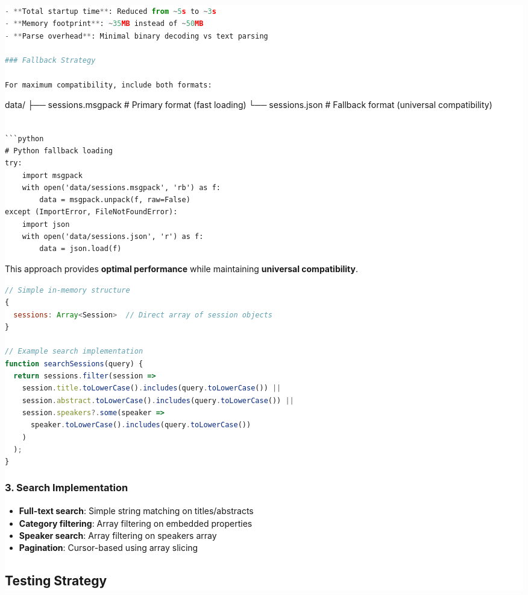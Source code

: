 ```python
- **Total startup time**: Reduced from ~5s to ~3s
- **Memory footprint**: ~35MB instead of ~50MB
- **Parse overhead**: Minimal binary decoding vs text parsing

### Fallback Strategy

For maximum compatibility, include both formats:

```
data/
├── sessions.msgpack      # Primary format (fast loading)
└── sessions.json         # Fallback format (universal compatibility)
```

```python
# Python fallback loading
try:
    import msgpack
    with open('data/sessions.msgpack', 'rb') as f:
        data = msgpack.unpack(f, raw=False)
except (ImportError, FileNotFoundError):
    import json
    with open('data/sessions.json', 'r') as f:
        data = json.load(f)
```

This approach provides **optimal performance** while maintaining **universal compatibility**.
```javascript
// Simple in-memory structure
{
  sessions: Array<Session>  // Direct array of session objects
}

// Example search implementation
function searchSessions(query) {
  return sessions.filter(session => 
    session.title.toLowerCase().includes(query.toLowerCase()) ||
    session.abstract.toLowerCase().includes(query.toLowerCase()) ||
    session.speakers?.some(speaker => 
      speaker.toLowerCase().includes(query.toLowerCase())
    )
  );
}
```

### 3. Search Implementation
- **Full-text search**: Simple string matching on titles/abstracts
- **Category filtering**: Array filtering on embedded properties
- **Speaker search**: Array filtering on speakers array
- **Pagination**: Cursor-based using array slicing

## Testing Strategy
